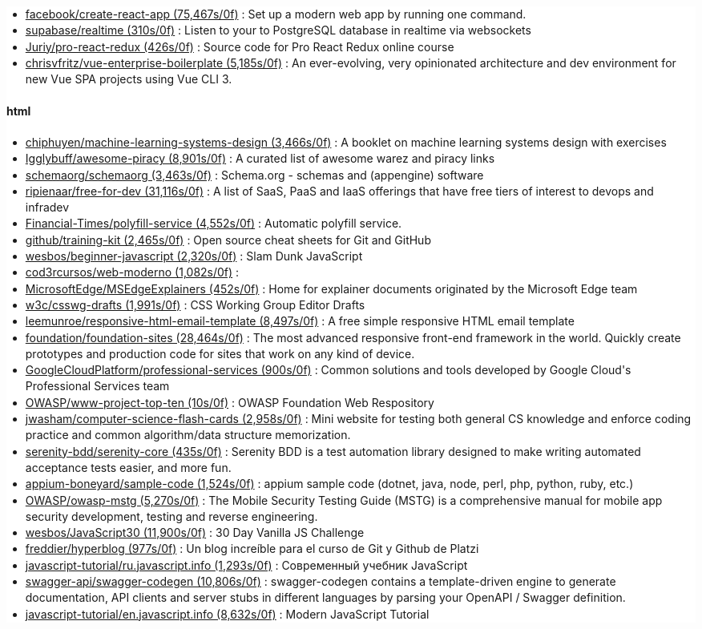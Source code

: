 * [facebook/create-react-app (75,467s/0f)](https://github.com/facebook/create-react-app) : Set up a modern web app by running one command.
* [supabase/realtime (310s/0f)](https://github.com/supabase/realtime) : Listen to your to PostgreSQL database in realtime via websockets
* [Juriy/pro-react-redux (426s/0f)](https://github.com/Juriy/pro-react-redux) : Source code for Pro React Redux online course
* [chrisvfritz/vue-enterprise-boilerplate (5,185s/0f)](https://github.com/chrisvfritz/vue-enterprise-boilerplate) : An ever-evolving, very opinionated architecture and dev environment for new Vue SPA projects using Vue CLI 3.

#### html
* [chiphuyen/machine-learning-systems-design (3,466s/0f)](https://github.com/chiphuyen/machine-learning-systems-design) : A booklet on machine learning systems design with exercises
* [Igglybuff/awesome-piracy (8,901s/0f)](https://github.com/Igglybuff/awesome-piracy) : A curated list of awesome warez and piracy links
* [schemaorg/schemaorg (3,463s/0f)](https://github.com/schemaorg/schemaorg) : Schema.org - schemas and (appengine) software
* [ripienaar/free-for-dev (31,116s/0f)](https://github.com/ripienaar/free-for-dev) : A list of SaaS, PaaS and IaaS offerings that have free tiers of interest to devops and infradev
* [Financial-Times/polyfill-service (4,552s/0f)](https://github.com/Financial-Times/polyfill-service) : Automatic polyfill service.
* [github/training-kit (2,465s/0f)](https://github.com/github/training-kit) : Open source cheat sheets for Git and GitHub
* [wesbos/beginner-javascript (2,320s/0f)](https://github.com/wesbos/beginner-javascript) : Slam Dunk JavaScript
* [cod3rcursos/web-moderno (1,082s/0f)](https://github.com/cod3rcursos/web-moderno) : 
* [MicrosoftEdge/MSEdgeExplainers (452s/0f)](https://github.com/MicrosoftEdge/MSEdgeExplainers) : Home for explainer documents originated by the Microsoft Edge team
* [w3c/csswg-drafts (1,991s/0f)](https://github.com/w3c/csswg-drafts) : CSS Working Group Editor Drafts
* [leemunroe/responsive-html-email-template (8,497s/0f)](https://github.com/leemunroe/responsive-html-email-template) : A free simple responsive HTML email template
* [foundation/foundation-sites (28,464s/0f)](https://github.com/foundation/foundation-sites) : The most advanced responsive front-end framework in the world. Quickly create prototypes and production code for sites that work on any kind of device.
* [GoogleCloudPlatform/professional-services (900s/0f)](https://github.com/GoogleCloudPlatform/professional-services) : Common solutions and tools developed by Google Cloud's Professional Services team
* [OWASP/www-project-top-ten (10s/0f)](https://github.com/OWASP/www-project-top-ten) : OWASP Foundation Web Respository
* [jwasham/computer-science-flash-cards (2,958s/0f)](https://github.com/jwasham/computer-science-flash-cards) : Mini website for testing both general CS knowledge and enforce coding practice and common algorithm/data structure memorization.
* [serenity-bdd/serenity-core (435s/0f)](https://github.com/serenity-bdd/serenity-core) : Serenity BDD is a test automation library designed to make writing automated acceptance tests easier, and more fun.
* [appium-boneyard/sample-code (1,524s/0f)](https://github.com/appium-boneyard/sample-code) : appium sample code (dotnet, java, node, perl, php, python, ruby, etc.)
* [OWASP/owasp-mstg (5,270s/0f)](https://github.com/OWASP/owasp-mstg) : The Mobile Security Testing Guide (MSTG) is a comprehensive manual for mobile app security development, testing and reverse engineering.
* [wesbos/JavaScript30 (11,900s/0f)](https://github.com/wesbos/JavaScript30) : 30 Day Vanilla JS Challenge
* [freddier/hyperblog (977s/0f)](https://github.com/freddier/hyperblog) : Un blog increíble para el curso de Git y Github de Platzi
* [javascript-tutorial/ru.javascript.info (1,293s/0f)](https://github.com/javascript-tutorial/ru.javascript.info) : Современный учебник JavaScript
* [swagger-api/swagger-codegen (10,806s/0f)](https://github.com/swagger-api/swagger-codegen) : swagger-codegen contains a template-driven engine to generate documentation, API clients and server stubs in different languages by parsing your OpenAPI / Swagger definition.
* [javascript-tutorial/en.javascript.info (8,632s/0f)](https://github.com/javascript-tutorial/en.javascript.info) : Modern JavaScript Tutorial